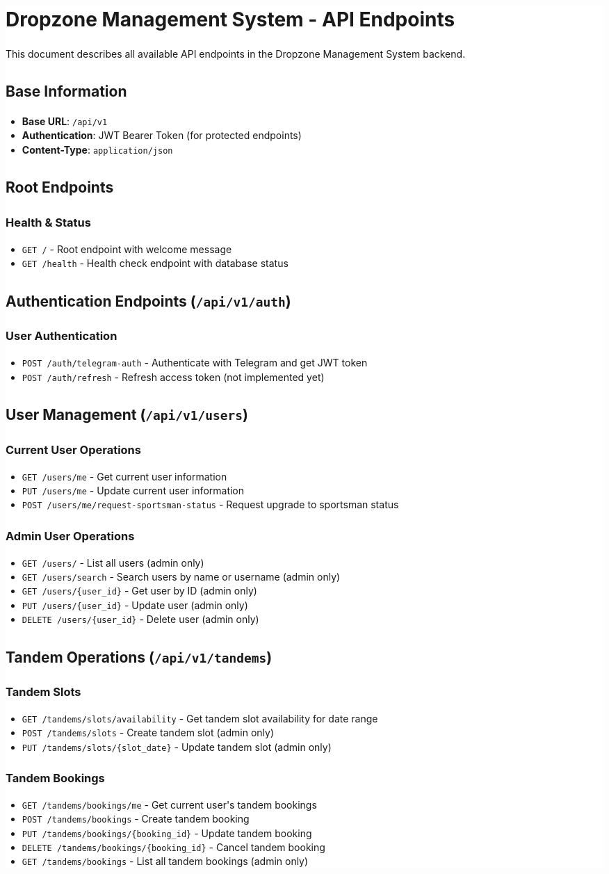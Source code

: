 # Dropzone Management System - API Endpoints

This document describes all available API endpoints in the Dropzone Management System backend.

## Base Information

- **Base URL**: `/api/v1`
- **Authentication**: JWT Bearer Token (for protected endpoints)
- **Content-Type**: `application/json`

## Root Endpoints

### Health & Status
- `GET /` - Root endpoint with welcome message
- `GET /health` - Health check endpoint with database status

## Authentication Endpoints (`/api/v1/auth`)

### User Authentication
- `POST /auth/telegram-auth` - Authenticate with Telegram and get JWT token
- `POST /auth/refresh` - Refresh access token (not implemented yet)

## User Management (`/api/v1/users`)

### Current User Operations
- `GET /users/me` - Get current user information
- `PUT /users/me` - Update current user information
- `POST /users/me/request-sportsman-status` - Request upgrade to sportsman status

### Admin User Operations
- `GET /users/` - List all users (admin only)
- `GET /users/search` - Search users by name or username (admin only)
- `GET /users/{user_id}` - Get user by ID (admin only)
- `PUT /users/{user_id}` - Update user (admin only)
- `DELETE /users/{user_id}` - Delete user (admin only)

## Tandem Operations (`/api/v1/tandems`)

### Tandem Slots
- `GET /tandems/slots/availability` - Get tandem slot availability for date range
- `POST /tandems/slots` - Create tandem slot (admin only)
- `PUT /tandems/slots/{slot_date}` - Update tandem slot (admin only)

### Tandem Bookings
- `GET /tandems/bookings/me` - Get current user's tandem bookings
- `POST /tandems/bookings` - Create tandem booking
- `PUT /tandems/bookings/{booking_id}` - Update tandem booking
- `DELETE /tandems/bookings/{booking_id}` - Cancel tandem booking
- `GET /tandems/bookings` - List all tandem bookings (admin only)
